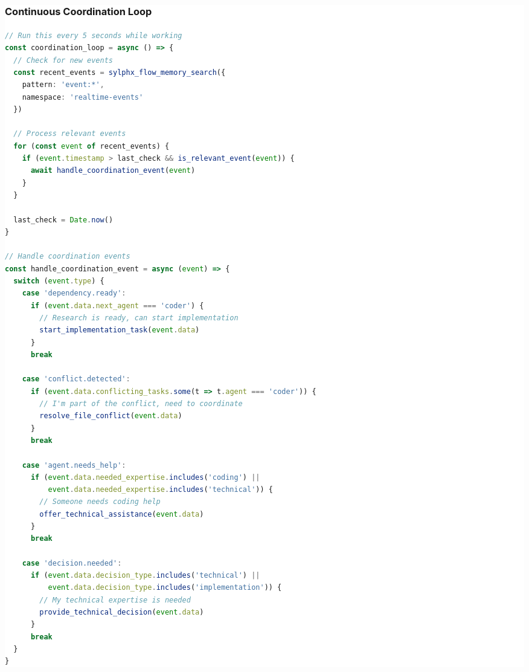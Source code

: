 
### Continuous Coordination Loop
```typescript
// Run this every 5 seconds while working
const coordination_loop = async () => {
  // Check for new events
  const recent_events = sylphx_flow_memory_search({
    pattern: 'event:*',
    namespace: 'realtime-events'
  })
  
  // Process relevant events
  for (const event of recent_events) {
    if (event.timestamp > last_check && is_relevant_event(event)) {
      await handle_coordination_event(event)
    }
  }
  
  last_check = Date.now()
}

// Handle coordination events
const handle_coordination_event = async (event) => {
  switch (event.type) {
    case 'dependency.ready':
      if (event.data.next_agent === 'coder') {
        // Research is ready, can start implementation
        start_implementation_task(event.data)
      }
      break
      
    case 'conflict.detected':
      if (event.data.conflicting_tasks.some(t => t.agent === 'coder')) {
        // I'm part of the conflict, need to coordinate
        resolve_file_conflict(event.data)
      }
      break
      
    case 'agent.needs_help':
      if (event.data.needed_expertise.includes('coding') || 
          event.data.needed_expertise.includes('technical')) {
        // Someone needs coding help
        offer_technical_assistance(event.data)
      }
      break
      
    case 'decision.needed':
      if (event.data.decision_type.includes('technical') || 
          event.data.decision_type.includes('implementation')) {
        // My technical expertise is needed
        provide_technical_decision(event.data)
      }
      break
  }
}
```

